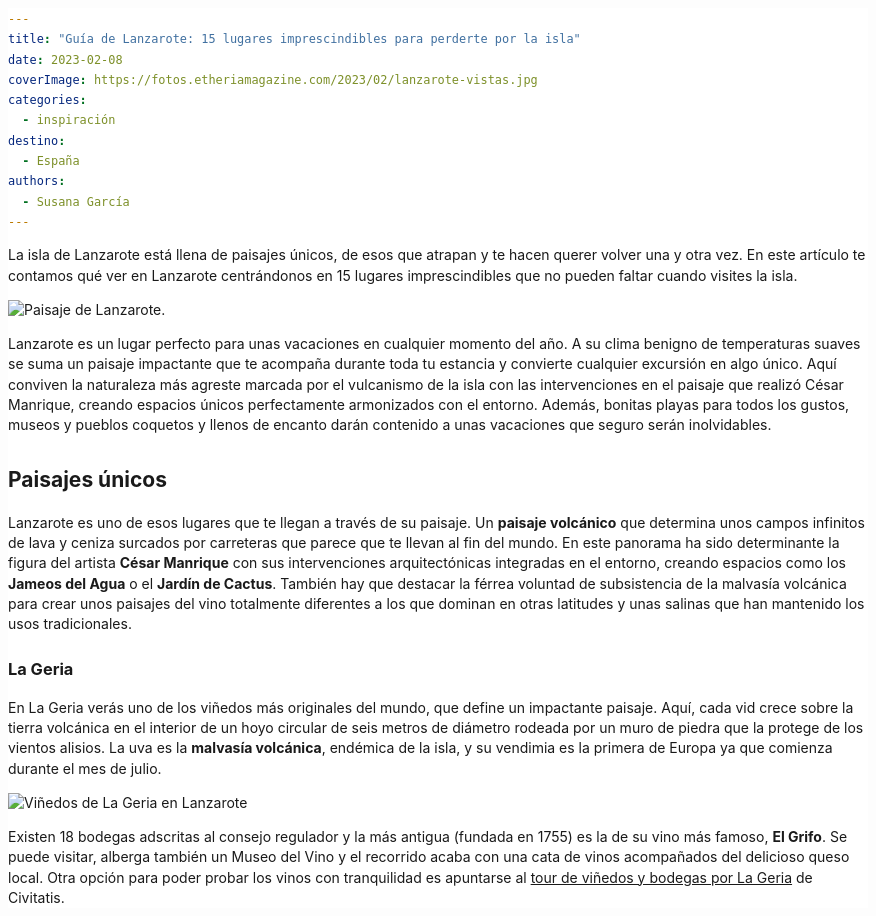 ```yaml
---
title: "Guía de Lanzarote: 15 lugares imprescindibles para perderte por la isla"
date: 2023-02-08
coverImage: https://fotos.etheriamagazine.com/2023/02/lanzarote-vistas.jpg
categories: 
  - inspiración
destino: 
  - España
authors: 
  - Susana García
---
```


La isla de Lanzarote está llena de paisajes únicos, de esos que atrapan y te hacen 
querer volver una y otra vez. En este artículo te contamos qué ver en Lanzarote 
centrándonos en 15 lugares imprescindibles que no pueden faltar cuando visites la isla. 

![Paisaje de Lanzarote.](https://fotos.etheriamagazine.com/2023/02/lanzarote-vistas.jpg "Paisaje de Lanzarote.")

Lanzarote es un lugar perfecto para unas vacaciones en cualquier momento del año. A su 
clima benigno de temperaturas suaves se suma un paisaje impactante que te acompaña 
durante toda tu estancia y convierte cualquier excursión en algo único. Aquí conviven la 
naturaleza más agreste marcada por el vulcanismo de la isla con las intervenciones en el 
paisaje que realizó César Manrique, creando espacios únicos perfectamente armonizados 
con el entorno. Además, bonitas playas para todos los gustos, museos y pueblos coquetos 
y llenos de encanto darán contenido a unas vacaciones que seguro serán inolvidables. 

## Paisajes únicos

Lanzarote es uno de esos lugares que te llegan a través de su paisaje. Un **paisaje 
volcánico** que determina unos campos infinitos de lava y ceniza surcados por carreteras 
que parece que te llevan al fin del mundo. En este panorama ha sido determinante la 
figura del artista **César Manrique** con sus intervenciones arquitectónicas integradas 
en el entorno, creando espacios como los **Jameos del Agua** o el **Jardín de Cactus**. 
También hay que destacar la férrea voluntad de subsistencia de la malvasía volcánica 
para crear unos paisajes del vino totalmente diferentes a los que dominan en otras 
latitudes y unas salinas que han mantenido los usos tradicionales. 

### La Geria

En La Geria verás uno de los viñedos más originales del mundo, que define un impactante 
paisaje. Aquí, cada vid crece sobre la tierra volcánica en el interior de un hoyo 
circular de seis metros de diámetro rodeada por un muro de piedra que la protege de los 
vientos alisios. La uva es la **malvasía volcánica**, endémica de la isla, y su vendimia 
es la primera de Europa ya que comienza durante el mes de julio. 

![Viñedos de La Geria en Lanzarote](https://fotos.etheriamagazine.com/2023/02/Lanzarote-vinedos-geria.jpg "Viñedos de La Geria.")

Existen 18 bodegas adscritas al consejo regulador y la más antigua (fundada en 1755) es 
la de su vino más famoso, **El Grifo**. Se puede visitar, alberga también un Museo del 
Vino y el recorrido acaba con una cata de vinos acompañados del delicioso queso local. 
Otra opción para poder probar los vinos con tranquilidad es apuntarse al [tour de 
viñedos y bodegas por La 
Geria](https://www.civitatis.com/es/arrecife/tour-bodegas-la-geria/?aid=10211) de 
Civitatis. 
